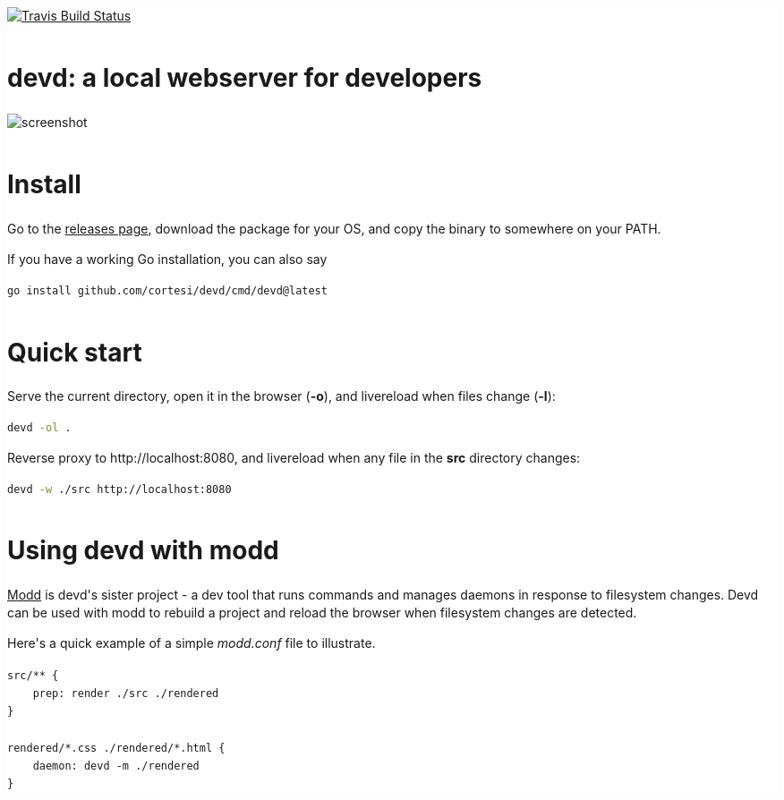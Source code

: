 
[![Travis Build Status](https://travis-ci.org/cortesi/devd.svg?branch=master)](https://travis-ci.org/cortesi/devd)



# devd: a local webserver for developers

![screenshot](docs/devd-terminal.png "devd in action")

# Install

Go to the [releases page](https://github.com/cortesi/devd/releases/latest), download the package for your OS, and copy the binary to somewhere on your PATH.

If you have a working Go installation, you can also say

    go install github.com/cortesi/devd/cmd/devd@latest

# Quick start

Serve the current directory, open it in the browser (**-o**), and livereload when files change (**-l**):

```bash
devd -ol .
```

Reverse proxy to http://localhost:8080, and livereload when any file in the **src** directory changes:

```bash
devd -w ./src http://localhost:8080
```


# Using devd with modd

[Modd](https://github.com/cortesi/modd) is devd's sister project - a dev tool
that runs commands and manages daemons in response to filesystem changes. Devd
can be used with modd to rebuild a project and reload the browser when
filesystem changes are detected.

Here's a quick example of a simple *modd.conf* file to illustrate.

```
src/** {
    prep: render ./src ./rendered
}

rendered/*.css ./rendered/*.html {
    daemon: devd -m ./rendered
}
```
